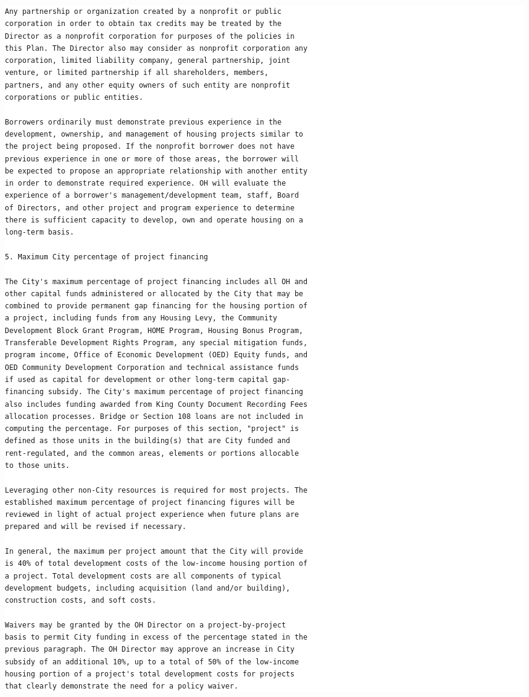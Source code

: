     Any partnership or organization created by a nonprofit or public  
    corporation in order to obtain tax credits may be treated by the  
    Director as a nonprofit corporation for purposes of the policies in  
    this Plan. The Director also may consider as nonprofit corporation any  
    corporation, limited liability company, general partnership, joint  
    venture, or limited partnership if all shareholders, members,  
    partners, and any other equity owners of such entity are nonprofit  
    corporations or public entities.  
  
    Borrowers ordinarily must demonstrate previous experience in the  
    development, ownership, and management of housing projects similar to  
    the project being proposed. If the nonprofit borrower does not have  
    previous experience in one or more of those areas, the borrower will  
    be expected to propose an appropriate relationship with another entity  
    in order to demonstrate required experience. OH will evaluate the  
    experience of a borrower's management/development team, staff, Board  
    of Directors, and other project and program experience to determine  
    there is sufficient capacity to develop, own and operate housing on a  
    long-term basis.  
  
    5. Maximum City percentage of project financing  
  
    The City's maximum percentage of project financing includes all OH and  
    other capital funds administered or allocated by the City that may be  
    combined to provide permanent gap financing for the housing portion of  
    a project, including funds from any Housing Levy, the Community  
    Development Block Grant Program, HOME Program, Housing Bonus Program,  
    Transferable Development Rights Program, any special mitigation funds,  
    program income, Office of Economic Development (OED) Equity funds, and  
    OED Community Development Corporation and technical assistance funds  
    if used as capital for development or other long-term capital gap-  
    financing subsidy. The City's maximum percentage of project financing  
    also includes funding awarded from King County Document Recording Fees  
    allocation processes. Bridge or Section 108 loans are not included in  
    computing the percentage. For purposes of this section, "project" is  
    defined as those units in the building(s) that are City funded and  
    rent-regulated, and the common areas, elements or portions allocable  
    to those units.  
  
    Leveraging other non-City resources is required for most projects. The  
    established maximum percentage of project financing figures will be  
    reviewed in light of actual project experience when future plans are  
    prepared and will be revised if necessary.  
  
    In general, the maximum per project amount that the City will provide  
    is 40% of total development costs of the low-income housing portion of  
    a project. Total development costs are all components of typical  
    development budgets, including acquisition (land and/or building),  
    construction costs, and soft costs.  
  
    Waivers may be granted by the OH Director on a project-by-project  
    basis to permit City funding in excess of the percentage stated in the  
    previous paragraph. The OH Director may approve an increase in City  
    subsidy of an additional 10%, up to a total of 50% of the low-income  
    housing portion of a project's total development costs for projects  
    that clearly demonstrate the need for a policy waiver.  
  